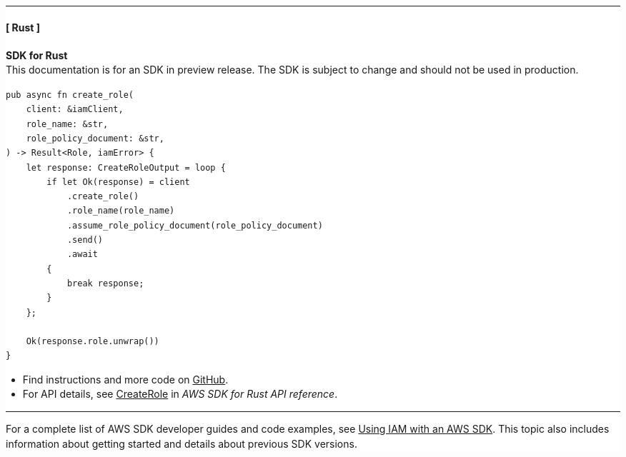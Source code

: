 ------
#### [ Rust ]

**SDK for Rust**  
This documentation is for an SDK in preview release\. The SDK is subject to change and should not be used in production\.
  

```
pub async fn create_role(
    client: &iamClient,
    role_name: &str,
    role_policy_document: &str,
) -> Result<Role, iamError> {
    let response: CreateRoleOutput = loop {
        if let Ok(response) = client
            .create_role()
            .role_name(role_name)
            .assume_role_policy_document(role_policy_document)
            .send()
            .await
        {
            break response;
        }
    };

    Ok(response.role.unwrap())
}
```
+  Find instructions and more code on [GitHub](https://github.com/awsdocs/aws-doc-sdk-examples/tree/main/rust_dev_preview/iam#code-examples)\. 
+  For API details, see [CreateRole](https://docs.rs/releases/search?query=aws-sdk) in *AWS SDK for Rust API reference*\. 

------

For a complete list of AWS SDK developer guides and code examples, see [Using IAM with an AWS SDK](sdk-general-information-section.md)\. This topic also includes information about getting started and details about previous SDK versions\.